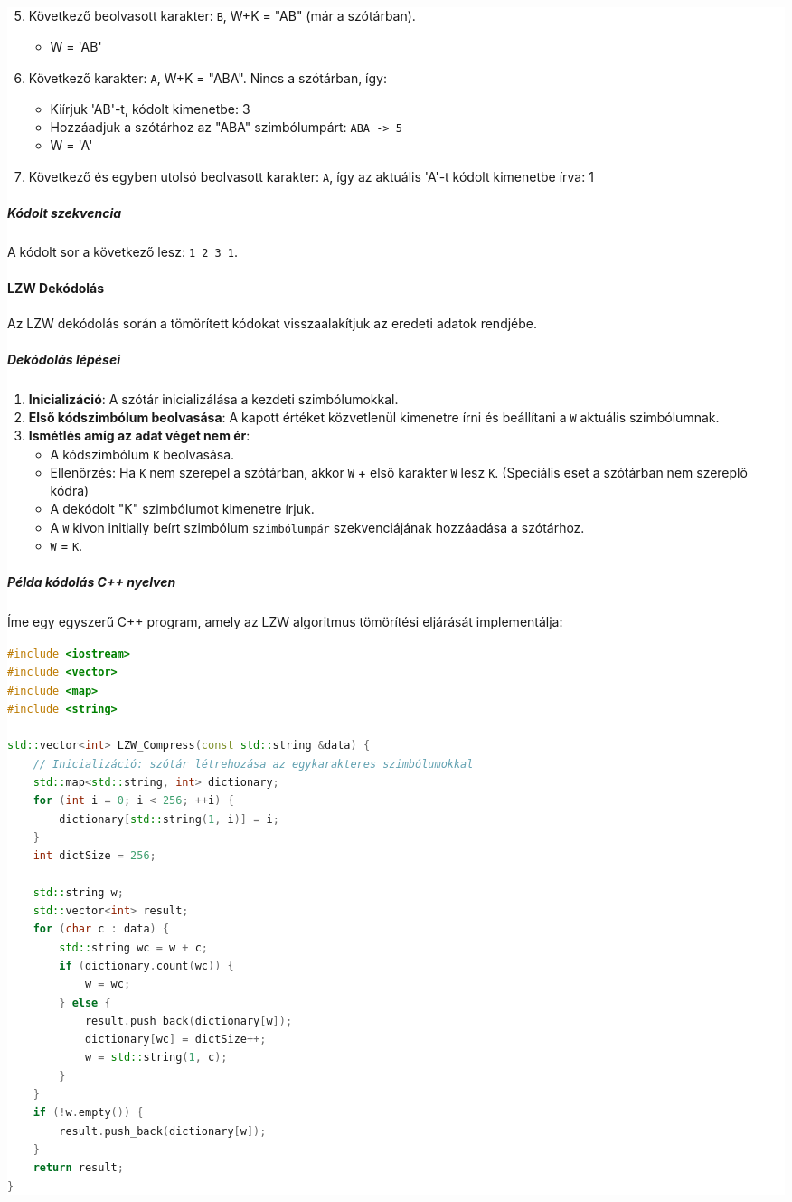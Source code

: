 5. Következő beolvasott karakter: `B`, W+K = "AB" (már a szótárban).
   * W = 'AB'

6. Következő karakter: `A`, W+K = "ABA". Nincs a szótárban, így:
   * Kiírjuk 'AB'-t, kódolt kimenetbe: 3
   * Hozzáadjuk a szótárhoz az "ABA" szimbólumpárt: `ABA -> 5`
   * W = 'A'

7. Következő és egyben utolsó beolvasott karakter: `A`, így az aktuális 'A'-t kódolt kimenetbe írva: 1

##### Kódolt szekvencia

A kódolt sor a következő lesz: `1 2 3 1`.

#### LZW Dekódolás

Az LZW dekódolás során a tömörített kódokat visszaalakítjuk az eredeti adatok rendjébe.

##### Dekódolás lépései

1. **Inicializáció**: A szótár inicializálása a kezdeti szimbólumokkal.
2. **Első kódszimbólum beolvasása**: A kapott értéket közvetlenül kimenetre írni és beállítani a `W` aktuális szimbólumnak.
3. **Ismétlés amíg az adat véget nem ér**:
   * A kódszimbólum `K` beolvasása.
   * Ellenőrzés: Ha `K` nem szerepel a szótárban, akkor `W` + első karakter `W` lesz `K`. (Speciális eset a szótárban nem szereplő kódra)
   * A dekódolt "K" szimbólumot kimenetre írjuk.
   * A `W` kivon initially beírt szimbólum `szimbólumpár` szekvenciájának hozzáadása a szótárhoz.
   * `W` = `K`.

##### Példa kódolás C++ nyelven

Íme egy egyszerű C++ program, amely az LZW algoritmus tömörítési eljárását implementálja:

```cpp
#include <iostream>
#include <vector>
#include <map>
#include <string>

std::vector<int> LZW_Compress(const std::string &data) {
    // Inicializáció: szótár létrehozása az egykarakteres szimbólumokkal
    std::map<std::string, int> dictionary;
    for (int i = 0; i < 256; ++i) {
        dictionary[std::string(1, i)] = i;
    }
    int dictSize = 256;

    std::string w;
    std::vector<int> result;
    for (char c : data) {
        std::string wc = w + c;
        if (dictionary.count(wc)) {
            w = wc;
        } else {
            result.push_back(dictionary[w]);
            dictionary[wc] = dictSize++;
            w = std::string(1, c);
        }
    }
    if (!w.empty()) {
        result.push_back(dictionary[w]);
    }
    return result;
}
```